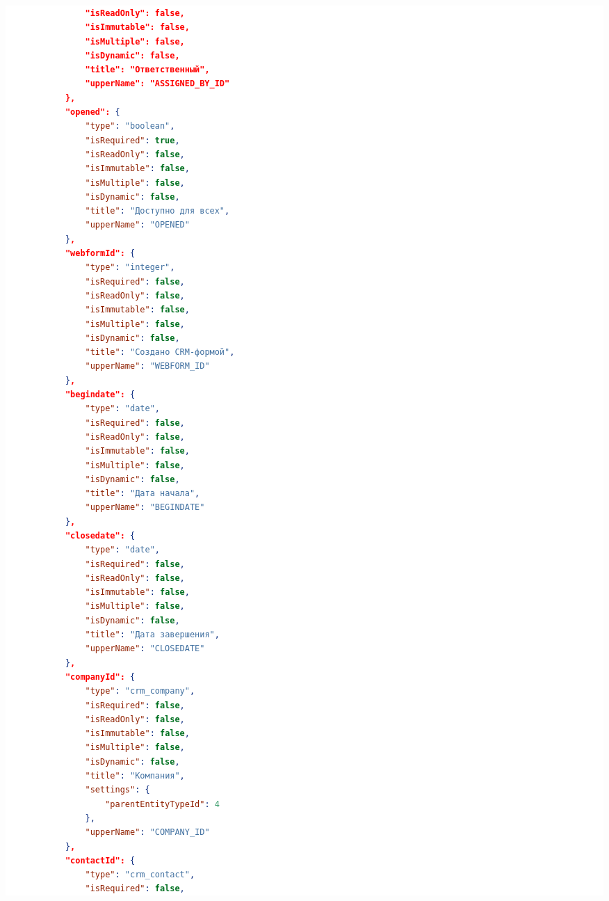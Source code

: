 ```json
                "isReadOnly": false,
                "isImmutable": false,
                "isMultiple": false,
                "isDynamic": false,
                "title": "Ответственный",
                "upperName": "ASSIGNED_BY_ID"
            },
            "opened": {
                "type": "boolean",
                "isRequired": true,
                "isReadOnly": false,
                "isImmutable": false,
                "isMultiple": false,
                "isDynamic": false,
                "title": "Доступно для всех",
                "upperName": "OPENED"
            },
            "webformId": {
                "type": "integer",
                "isRequired": false,
                "isReadOnly": false,
                "isImmutable": false,
                "isMultiple": false,
                "isDynamic": false,
                "title": "Создано CRM-формой",
                "upperName": "WEBFORM_ID"
            },
            "begindate": {
                "type": "date",
                "isRequired": false,
                "isReadOnly": false,
                "isImmutable": false,
                "isMultiple": false,
                "isDynamic": false,
                "title": "Дата начала",
                "upperName": "BEGINDATE"
            },
            "closedate": {
                "type": "date",
                "isRequired": false,
                "isReadOnly": false,
                "isImmutable": false,
                "isMultiple": false,
                "isDynamic": false,
                "title": "Дата завершения",
                "upperName": "CLOSEDATE"
            },
            "companyId": {
                "type": "crm_company",
                "isRequired": false,
                "isReadOnly": false,
                "isImmutable": false,
                "isMultiple": false,
                "isDynamic": false,
                "title": "Компания",
                "settings": {
                    "parentEntityTypeId": 4
                },
                "upperName": "COMPANY_ID"
            },
            "contactId": {
                "type": "crm_contact",
                "isRequired": false,
```